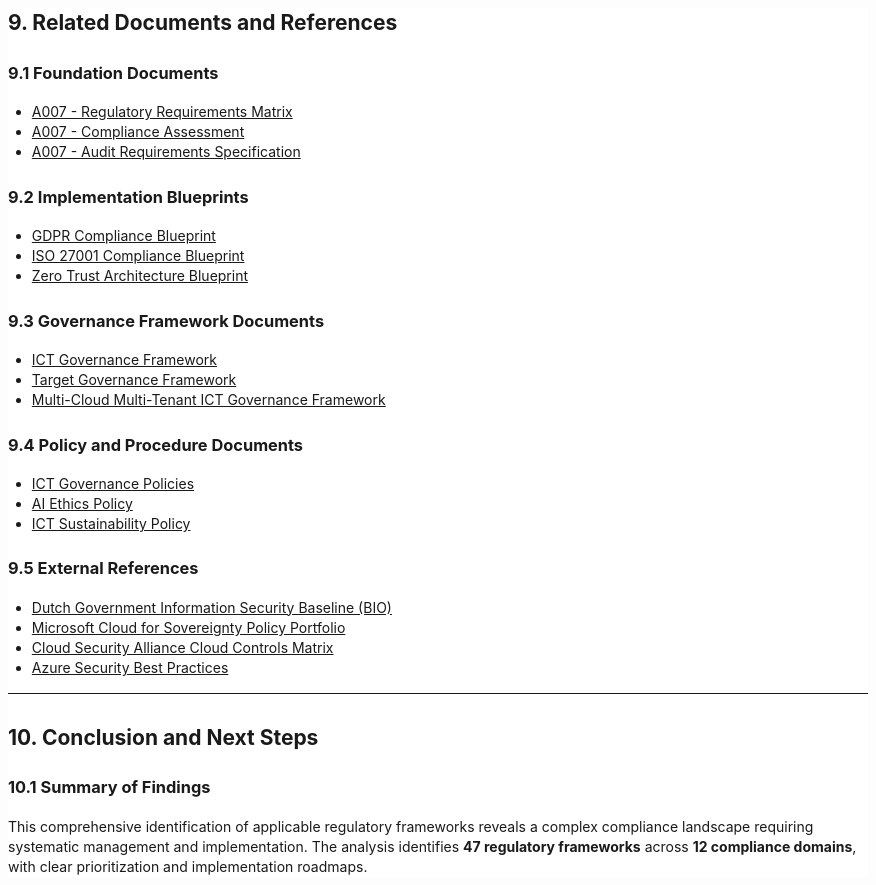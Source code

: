 
## 9. Related Documents and References

### 9.1 Foundation Documents
- [A007 - Regulatory Requirements Matrix](docs/project-management/requirements/A007-Regulatory-Requirements-Matrix.md)
- [A007 - Compliance Assessment](docs/project-management/requirements/A007-Compliance-Assessment.md)
- [A007 - Audit Requirements Specification](docs/project-management/requirements/A007-Audit-Requirements-Specification.md)

### 9.2 Implementation Blueprints
- [GDPR Compliance Blueprint](blueprint-templates/compliance-blueprints/gdpr-compliance.bicep)
- [ISO 27001 Compliance Blueprint](blueprint-templates/compliance-blueprints/iso27001-compliance.bicep)
- [Zero Trust Architecture Blueprint](blueprint-templates/security-blueprints/zero-trust-architecture.bicep)

### 9.3 Governance Framework Documents
- [ICT Governance Framework](docs/governance-framework/core-framework/ICT-Governance-Framework.md)
- [Target Governance Framework](docs/governance-framework/target-framework/Target-Governance-Framework.md)
- [Multi-Cloud Multi-Tenant ICT Governance Framework](docs/governance-framework/core-framework/Multi-Cloud-Multi-Tenant-ICT-Governance-Framework.md)

### 9.4 Policy and Procedure Documents
- [ICT Governance Policies](docs/policies/governance/ICT-Governance-Policies.md)
- [AI Ethics Policy](docs/policies/governance/AI-Ethics-Policy.md)
- [ICT Sustainability Policy](docs/policies/governance/ICT-Sustainability-Policy.md)

### 9.5 External References
- [Dutch Government Information Security Baseline (BIO)](https://www.nldigitalgovernment.nl/overview/government-information-security-baseline/)
- [Microsoft Cloud for Sovereignty Policy Portfolio](https://github.com/Azure/cloud-for-sovereignty-policy-portfolio)
- [Cloud Security Alliance Cloud Controls Matrix](https://cloudsecurityalliance.org/research/cloud-controls-matrix)
- [Azure Security Best Practices](https://learn.microsoft.com/en-gb/azure/security/fundamentals/best-practices-and-patterns)

---

## 10. Conclusion and Next Steps

### 10.1 Summary of Findings

This comprehensive identification of applicable regulatory frameworks reveals a complex compliance landscape requiring systematic management and implementation. The analysis identifies **47 regulatory frameworks** across **12 compliance domains**, with clear prioritization and implementation roadmaps.
